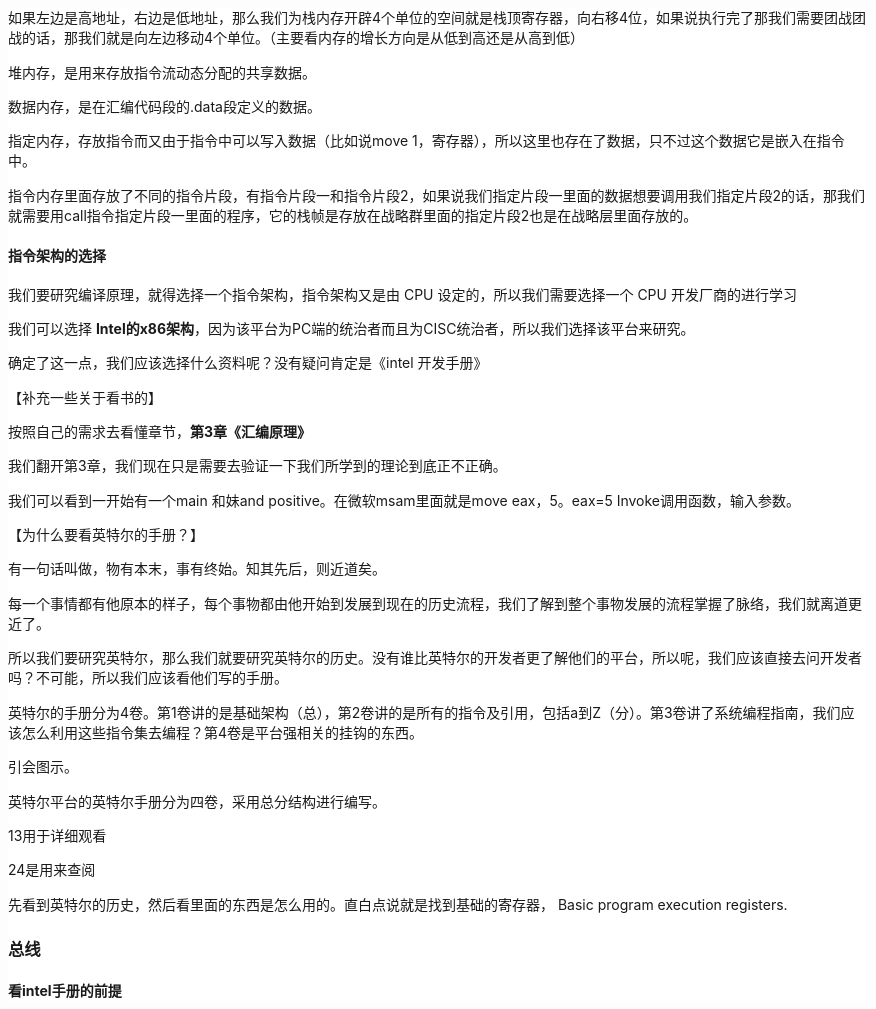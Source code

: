 如果左边是高地址，右边是低地址，那么我们为栈内存开辟4个单位的空间就是栈顶寄存器，向右移4位，如果说执行完了那我们需要团战团战的话，那我们就是向左边移动4个单位。（主要看内存的增长方向是从低到高还是从高到低）

堆内存，是用来存放指令流动态分配的共享数据。

数据内存，是在汇编代码段的.data段定义的数据。

指定内存，存放指令而又由于指令中可以写入数据（比如说move 1，寄存器），所以这里也存在了数据，只不过这个数据它是嵌入在指令中。

指令内存里面存放了不同的指令片段，有指令片段一和指令片段2，如果说我们指定片段一里面的数据想要调用我们指定片段2的话，那我们就需要用call指令指定片段一里面的程序，它的栈帧是存放在战略群里面的指定片段2也是在战略层里面存放的。



#### 指令架构的选择

我们要研究编译原理，就得选择一个指令架构，指令架构又是由 CPU 设定的，所以我们需要选择一个 CPU 开发厂商的进行学习

我们可以选择 **Intel的x86架构**，因为该平台为PC端的统治者而且为CISC统治者，所以我们选择该平台来研究。

确定了这一点，我们应该选择什么资料呢？没有疑问肯定是《intel 开发手册》



【补充一些关于看书的】

按照自己的需求去看懂章节，**第3章《汇编原理》**

我们翻开第3章，我们现在只是需要去验证一下我们所学到的理论到底正不正确。

我们可以看到一开始有一个main 和妹and positive。在微软msam里面就是move eax，5。eax=5   Invoke调用函数，输入参数。



【为什么要看英特尔的手册？】

有一句话叫做，物有本末，事有终始。知其先后，则近道矣。

每一个事情都有他原本的样子，每个事物都由他开始到发展到现在的历史流程，我们了解到整个事物发展的流程掌握了脉络，我们就离道更近了。

所以我们要研究英特尔，那么我们就要研究英特尔的历史。没有谁比英特尔的开发者更了解他们的平台，所以呢，我们应该直接去问开发者吗？不可能，所以我们应该看他们写的手册。



英特尔的手册分为4卷。第1卷讲的是基础架构（总），第2卷讲的是所有的指令及引用，包括a到Z（分）。第3卷讲了系统编程指南，我们应该怎么利用这些指令集去编程？第4卷是平台强相关的挂钩的东西。



引会图示。

英特尔平台的英特尔手册分为四卷，采用总分结构进行编写。



13用于详细观看

24是用来查阅



先看到英特尔的历史，然后看里面的东西是怎么用的。直白点说就是找到基础的寄存器， Basic program execution registers.



### 总线

#### 看intel手册的前提
